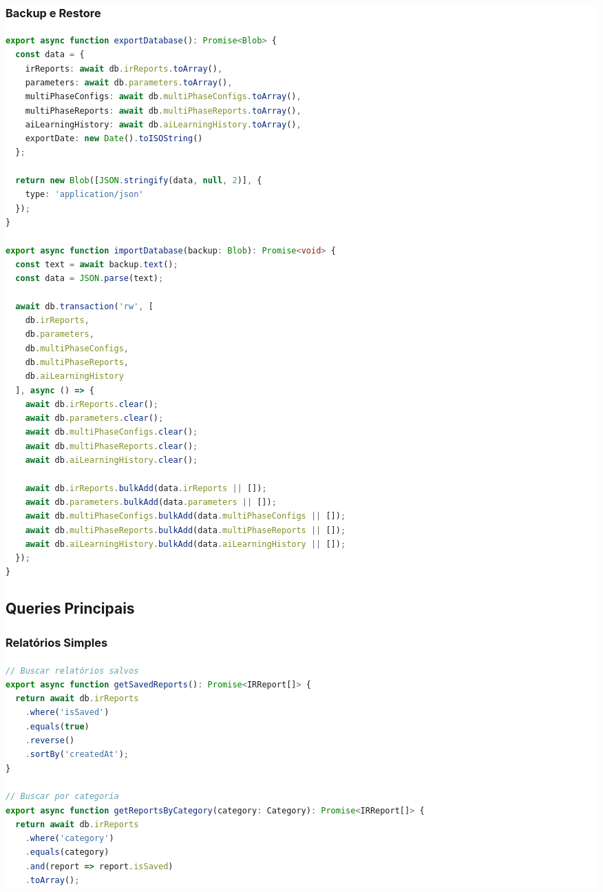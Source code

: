 ### Backup e Restore
```typescript
export async function exportDatabase(): Promise<Blob> {
  const data = {
    irReports: await db.irReports.toArray(),
    parameters: await db.parameters.toArray(),
    multiPhaseConfigs: await db.multiPhaseConfigs.toArray(),
    multiPhaseReports: await db.multiPhaseReports.toArray(),
    aiLearningHistory: await db.aiLearningHistory.toArray(),
    exportDate: new Date().toISOString()
  };
  
  return new Blob([JSON.stringify(data, null, 2)], {
    type: 'application/json'
  });
}

export async function importDatabase(backup: Blob): Promise<void> {
  const text = await backup.text();
  const data = JSON.parse(text);
  
  await db.transaction('rw', [
    db.irReports, 
    db.parameters, 
    db.multiPhaseConfigs,
    db.multiPhaseReports,
    db.aiLearningHistory
  ], async () => {
    await db.irReports.clear();
    await db.parameters.clear();
    await db.multiPhaseConfigs.clear();
    await db.multiPhaseReports.clear();
    await db.aiLearningHistory.clear();
    
    await db.irReports.bulkAdd(data.irReports || []);
    await db.parameters.bulkAdd(data.parameters || []);
    await db.multiPhaseConfigs.bulkAdd(data.multiPhaseConfigs || []);
    await db.multiPhaseReports.bulkAdd(data.multiPhaseReports || []);
    await db.aiLearningHistory.bulkAdd(data.aiLearningHistory || []);
  });
}
```

## Queries Principais

### Relatórios Simples
```typescript
// Buscar relatórios salvos
export async function getSavedReports(): Promise<IRReport[]> {
  return await db.irReports
    .where('isSaved')
    .equals(true)
    .reverse()
    .sortBy('createdAt');
}

// Buscar por categoria
export async function getReportsByCategory(category: Category): Promise<IRReport[]> {
  return await db.irReports
    .where('category')
    .equals(category)
    .and(report => report.isSaved)
    .toArray();
```